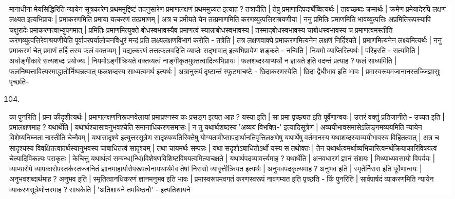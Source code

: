  मानाधीना मेयसिद्धिरिति न्यायेन सूत्रकारेण प्रथममुद्दिष्टं तदनुसारेण प्रमाणलक्षणं प्रथममुच्यत इत्याह ? तत्रापीति |
 तेषु प्रमाणादिपदार्थेष्वित्यर्थः |
 तावच्छब्दः क्रमार्थः |
 क्रमेण प्रमेयादेरपि लक्षणं लक्ष्यत इत्यभिप्रायः |
 प्रमाकरणमिति प्रमाया यत्करणं तत्प्रमाणम् |
 अत्र च प्रमीयते येन तत्प्रमाणमिति करणव्युत्पत्तिराश्रयणीया |
 ननु प्रमितिः प्रमाणमिति भावव्युत्पत्तिः अप्रमितिरूपस्यापि चक्षुरादेः प्रमाकरणत्वाभ्युपगमात् |
 प्रमितिः प्रमाणमित्युक्ते बोधस्वभावस्यैव प्रमाणत्वं स्यान्नाबोधस्वभावस्य |
 तस्माद्बोधस्वभावस्य चाबोधस्वभावस्य च प्रमाणत्वमस्तीति करणव्युत्पत्तिरेवाश्रयणीयेति पूर्वापरपर्यालोचनविधुरं मन्दं प्रति लक्ष्यलक्षणविभागं करोति - तत्रेति |
 तत्र लक्षणवाक्ये प्रमाकरणमित्यनेन लक्षणं निर्दिश्यते |
 प्रमाणमित्यनेन लक्ष्यमित्यर्थः |
 ननु प्रमाकरणं चेत् प्रमाणं तर्हि तस्य फलं वक्तव्यम् |
 यद्यत्करणं तत्तत्फलवदिति व्याप्तेः सद्भावात् इत्यभिप्रायेण शङ्कते - नन्विति |
 नियमो व्याप्तिरित्यर्थः |
 परिहरति - सत्यमिति |
 अर्धाङ्गीकारे सत्यशब्दः प्रयोज्यः |
 नियमोऽङ्गीक्रियते वक्तव्यत्वं नाङ्गीकृतमुक्तत्वादित्यभिप्रायः |
 फलशब्दस्याप्यर्थो न ज्ञायते इति वदन्तं प्रत्याह ? फलं साध्यमिति |
 फलनिष्पत्तावित्यस्माद्धातोर्निष्पन्नत्वात् फलशब्दस्य साध्यत्वमर्थ इत्यर्थः |
 अत्रानुरूपं दृष्टान्तं स्फुटमाचष्टे - छिदाकरणस्येति |
 छिदा द्वैधीभाव इति भावः |
 प्रमास्वरूपमजानानस्तज्जिज्ञासुः पृच्छति-

104.
का पुनरिति |
 प्रमा कीदृशीत्यर्थः |
 प्रमाणलक्षणनिरूपणवेलायां प्रमाप्रश्नस्य कः प्रसङ्ग इत्यत आह ? यस्या इति |
 सा प्रमा पृच्छ्यत इति पूर्वेणान्वयः |
 उत्तरं वक्तुं प्रतिजानीते - उच्यत इति |
 प्रमालक्षणमाह ? यथार्थेति |
 यथार्थश्चासावनुभवश्चेति समानाधिकरणसमासः |
 न तु यथार्थशब्दस्य 'अव्ययं विभक्ति-' इत्यादिसूत्रेण |
अव्ययीभावसमासेऽलिङ्गमव्ययमिति न्यायेन विशेष्यनिघ्नता नास्तीति चेन्मैवम् |
 यथासादृश्ये इत्युत्तरसूत्रेण सादृश्यव्यतिरिक्तेषु योग्यतावीप्सापदार्थानतिवृत्तिलक्षणेषु यथार्थेषु वर्तमानस्य यथाशब्दस्याव्ययीभावस्य विहितत्वात् |
 अत्र च सादृश्यस्य विवक्षितत्वादर्थस्यानुभवस्य चाबाधितत्वं सादृश्यम् |
 तथा चायमर्थः सम्पन्नः |
 यथा सदृशोऽबाधितोऽर्थो यस्य स तथोक्तः |
 तेन यथार्थत्वमर्थाव्यभिचारित्वमर्थक्रियाकारिविषयत्वं चेत्यादिविकल्पः पराकृतः |
 केचित्तु यथार्थत्वं सम्बन्ध(न्धि)विशेषणविशिष्टविषयत्वमित्याचक्षते |
 यथार्थपदव्यावर्त्त्यमाह ? यथार्थेति |
 अनवधारणं ज्ञानं संशयः |
 मिथ्याध्यवसायो विपर्ययः |
 व्याप्यारोपे व्यापकारोपस्तर्कस्तज्जनितं ज्ञानमाहार्यारोपरूपत्वेनायथार्थमेव तेषां निरासो व्यावृत्तीक्रियत इत्यर्थः |
 अनुभवपदकृत्यमाह ? अनुभव इति |
 स्मृतेर्निरास इति पूर्वेणान्वयः |
 अनुभवशब्दार्थमाह ? अनुभव इति |
 स्मृतित्वानधिकरणं ज्ञानमनुभव इति भावः |
 प्रमास्वरूपमवगतं करणस्वरूपं नावगम्यत इति पृच्छति - किं पुनरिति |
 सार्वपार्षदं व्याकरणमिति न्यायेन व्याकरणसूत्रेणोत्तरमाह ? साधकेति |
 'अतिशायने तमबिष्ठनौ' - इत्यतिशायने
